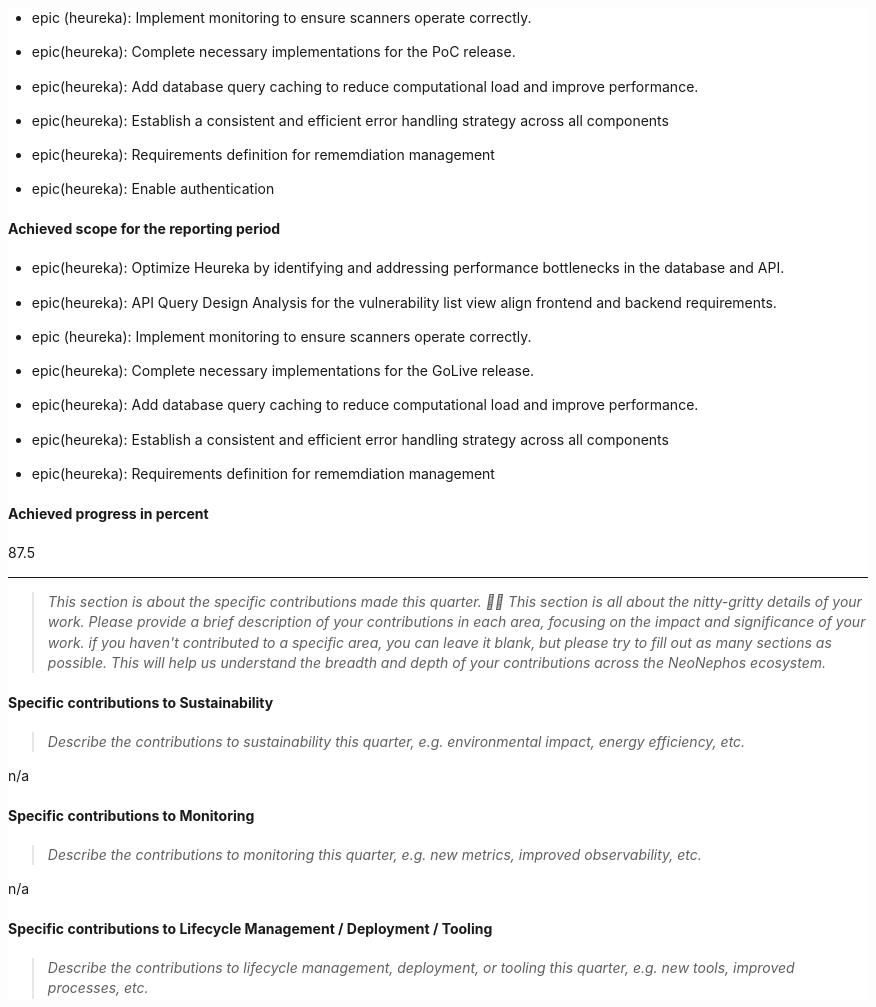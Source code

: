 - epic (heureka): Implement monitoring to ensure scanners operate correctly.

- epic(heureka): Complete necessary implementations for the PoC release.	

- epic(heureka): Add database query caching to reduce computational load and improve performance.

- epic(heureka): Establish a consistent and efficient error handling strategy across all components

- epic(heureka): Requirements definition for rememdiation management

- epic(heureka): Enable authentication



#### Achieved scope for the reporting period


- epic(heureka): Optimize Heureka by identifying and addressing performance bottlenecks in the database and API.

- epic(heureka): API Query Design Analysis for the vulnerability list view align frontend and backend requirements.
  
- epic (heureka): Implement monitoring to ensure scanners operate correctly.

- epic(heureka): Complete necessary implementations for the GoLive release.	

- epic(heureka): Add database query caching to reduce computational load and improve performance.

- epic(heureka): Establish a consistent and efficient error handling strategy across all components
  
- epic(heureka): Requirements definition for rememdiation management


#### Achieved progress in percent
87.5 


---

> _This section is about the specific contributions made this quarter. 🏊‍♂️ This section is all about the nitty-gritty details of your work. Please provide a brief description of your contributions in each area, focusing on the impact and significance of your work. if you haven't contributed to a specific area, you can leave it blank, but please try to fill out as many sections as possible. This will help us understand the breadth and depth of your contributions across the NeoNephos ecosystem._

#### Specific contributions to Sustainability
> _Describe the contributions to sustainability this quarter, e.g. environmental impact, energy efficiency, etc._

n/a

#### Specific contributions to Monitoring
> _Describe the contributions to monitoring this quarter, e.g. new metrics, improved observability, etc._

n/a

#### Specific contributions to Lifecycle Management / Deployment / Tooling
> _Describe the contributions to lifecycle management, deployment, or tooling this quarter, e.g. new tools, improved processes, etc._
